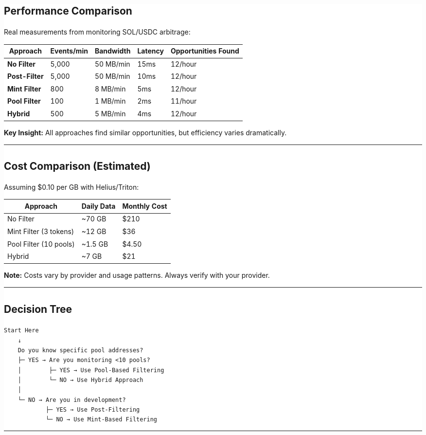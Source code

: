 
## Performance Comparison

Real measurements from monitoring SOL/USDC arbitrage:

| Approach | Events/min | Bandwidth | Latency | Opportunities Found |
|----------|------------|-----------|---------|-------------------|
| **No Filter** | 5,000 | 50 MB/min | 15ms | 12/hour |
| **Post-Filter** | 5,000 | 50 MB/min | 10ms | 12/hour |
| **Mint Filter** | 800 | 8 MB/min | 5ms | 12/hour |
| **Pool Filter** | 100 | 1 MB/min | 2ms | 11/hour |
| **Hybrid** | 500 | 5 MB/min | 4ms | 12/hour |

**Key Insight:** All approaches find similar opportunities, but efficiency varies dramatically.

---

## Cost Comparison (Estimated)

Assuming $0.10 per GB with Helius/Triton:

| Approach | Daily Data | Monthly Cost |
|----------|------------|--------------|
| No Filter | ~70 GB | $210 |
| Mint Filter (3 tokens) | ~12 GB | $36 |
| Pool Filter (10 pools) | ~1.5 GB | $4.50 |
| Hybrid | ~7 GB | $21 |

**Note:** Costs vary by provider and usage patterns. Always verify with your provider.

---

## Decision Tree

```
Start Here
    ↓
    Do you know specific pool addresses?
    ├─ YES → Are you monitoring <10 pools?
    │        ├─ YES → Use Pool-Based Filtering
    │        └─ NO → Use Hybrid Approach
    │
    └─ NO → Are you in development?
            ├─ YES → Use Post-Filtering
            └─ NO → Use Mint-Based Filtering
```

---
